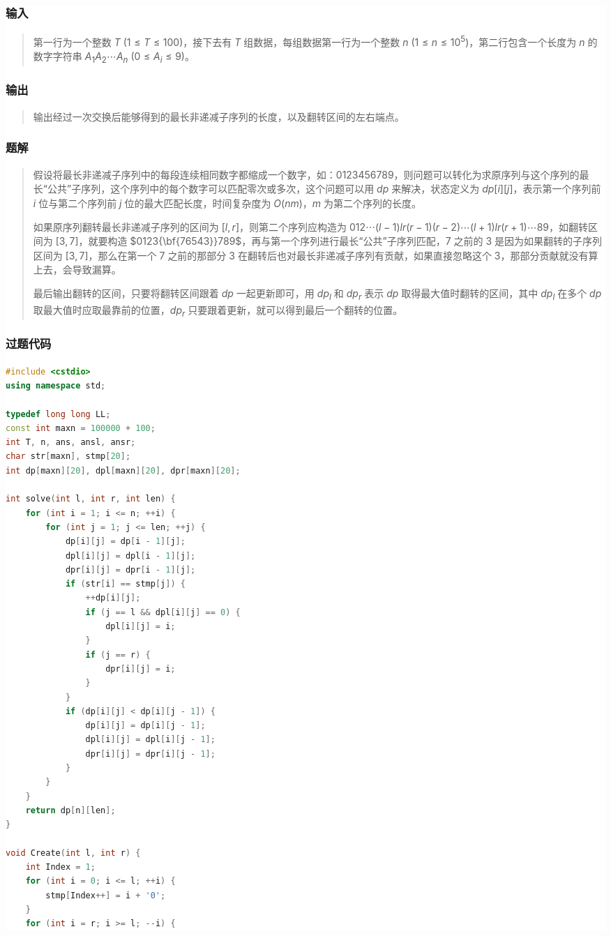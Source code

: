 ### 输入

> 第一行为一个整数 $T\ (1\leq T\leq100)$，接下去有 $T$ 组数据，每组数据第一行为一个整数 $n\ (1\leq n\leq10^5)$，第二行包含一个长度为 $n$ 的数字字符串 $A_1A_2\cdots A_n\ (0\leq A_i\leq9)$。

### 输出

> 输出经过一次交换后能够得到的最长非递减子序列的长度，以及翻转区间的左右端点。

### 题解

> 假设将最长非递减子序列中的每段连续相同数字都缩成一个数字，如：$0123456789$，则问题可以转化为求原序列与这个序列的最长“公共”子序列，这个序列中的每个数字可以匹配零次或多次，这个问题可以用 $dp$ 来解决，状态定义为 $dp[i][j]$，表示第一个序列前 $i$ 位与第二个序列前 $j$ 位的最大匹配长度，时间复杂度为 $O(nm)$，$m$ 为第二个序列的长度。
>
> 如果原序列翻转最长非递减子序列的区间为 $[l,r]$，则第二个序列应构造为 $012\cdots(l-1)lr(r-1)(r-2)\cdots(l+1)lr(r+1)\cdots89$，如翻转区间为 $[3,7]$，就要构造 $0123{\bf{76543}}789$，再与第一个序列进行最长“公共”子序列匹配，$7$ 之前的 $3$ 是因为如果翻转的子序列区间为 $[3,7]$，那么在第一个 $7$ 之前的那部分 $3$ 在翻转后也对最长非递减子序列有贡献，如果直接忽略这个 $3$，那部分贡献就没有算上去，会导致漏算。
>
> 最后输出翻转的区间，只要将翻转区间跟着 $dp$ 一起更新即可，用 $dp_l$ 和 $dp_r$ 表示 $dp$ 取得最大值时翻转的区间，其中 $dp_l$ 在多个 $dp$ 取最大值时应取最靠前的位置，$dp_r$ 只要跟着更新，就可以得到最后一个翻转的位置。

### 过题代码

```c++
#include <cstdio>
using namespace std;

typedef long long LL;
const int maxn = 100000 + 100;
int T, n, ans, ansl, ansr;
char str[maxn], stmp[20];
int dp[maxn][20], dpl[maxn][20], dpr[maxn][20];

int solve(int l, int r, int len) {
    for (int i = 1; i <= n; ++i) {
        for (int j = 1; j <= len; ++j) {
            dp[i][j] = dp[i - 1][j];
            dpl[i][j] = dpl[i - 1][j];
            dpr[i][j] = dpr[i - 1][j];
            if (str[i] == stmp[j]) {
                ++dp[i][j];
                if (j == l && dpl[i][j] == 0) {
                    dpl[i][j] = i;
                }
                if (j == r) {
                    dpr[i][j] = i;
                }
            }
            if (dp[i][j] < dp[i][j - 1]) {
                dp[i][j] = dp[i][j - 1];
                dpl[i][j] = dpl[i][j - 1];
                dpr[i][j] = dpr[i][j - 1];
            }
        }
    }
    return dp[n][len];
}

void Create(int l, int r) {
    int Index = 1;
    for (int i = 0; i <= l; ++i) {
        stmp[Index++] = i + '0';
    }
    for (int i = r; i >= l; --i) {
```